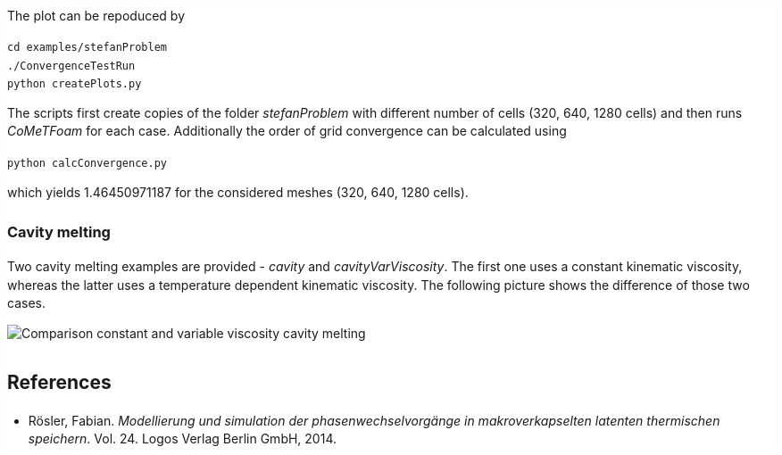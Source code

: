 The plot can be repoduced by
```
cd examples/stefanProblem
./ConvergenceTestRun
python createPlots.py
```
The scripts first create copies of the folder _stefanProblem_ with different number of cells (320, 640, 1280 cells) and then runs _CoMeTFoam_ for each case.
Additionally the order of grid convergence can be calculated using
```
python calcConvergence.py
```
which yields 1.46450971187 for the considered meshes (320, 640, 1280 cells).

### Cavity melting
Two cavity melting examples are provided - _cavity_ and _cavityVarViscosity_. The first one uses a constant kinematic viscosity, whereas the latter uses a temperature dependent kinematic viscosity. The following picture shows the difference of those two cases.

![Comparison constant and variable viscosity cavity melting](docs/images/comparisonConstantAndVariableViscosity.png)

## References
- Rösler, Fabian. _Modellierung und simulation der phasenwechselvorgänge in makroverkapselten latenten thermischen speichern_. Vol. 24. Logos Verlag Berlin GmbH, 2014.
